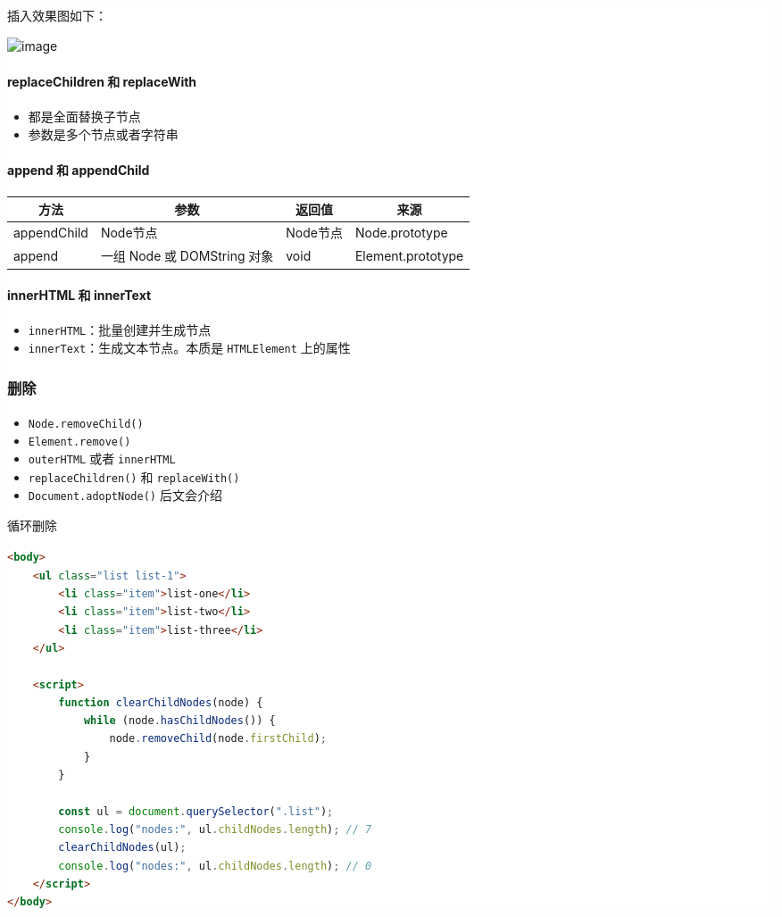 插入效果图如下：

![image](//tvax2.sinaimg.cn/mw690/007c1Ltfgy1h5g0crxbh0j30cv0lvjw3.jpg)



#### replaceChildren 和 replaceWith

- 都是全面替换子节点
- 参数是多个节点或者字符串







#### append 和 appendChild

| 方法        | 参数                        | 返回值   | 来源              |
| ----------- | --------------------------- | -------- | ----------------- |
| appendChild | Node节点                    | Node节点 | Node.prototype    |
| append      | 一组 Node 或 DOMString 对象 | void     | Element.prototype |





#### innerHTML 和 innerText

- `innerHTML`：批量创建并生成节点
- `innerText`：生成文本节点。本质是 `HTMLElement` 上的属性



### 删除

- `Node.removeChild()`
- `Element.remove()`
- `outerHTML` 或者 `innerHTML`
- `replaceChildren()` 和 `replaceWith()`
- `Document.adoptNode()`     后文会介绍

循环删除

```html
<body>
    <ul class="list list-1">
        <li class="item">list-one</li>
        <li class="item">list-two</li>
        <li class="item">list-three</li>
    </ul>

    <script>
        function clearChildNodes(node) {
            while (node.hasChildNodes()) {
                node.removeChild(node.firstChild);
            }
        }

        const ul = document.querySelector(".list");
        console.log("nodes:", ul.childNodes.length); // 7
        clearChildNodes(ul);
        console.log("nodes:", ul.childNodes.length); // 0
    </script>
</body>
```
